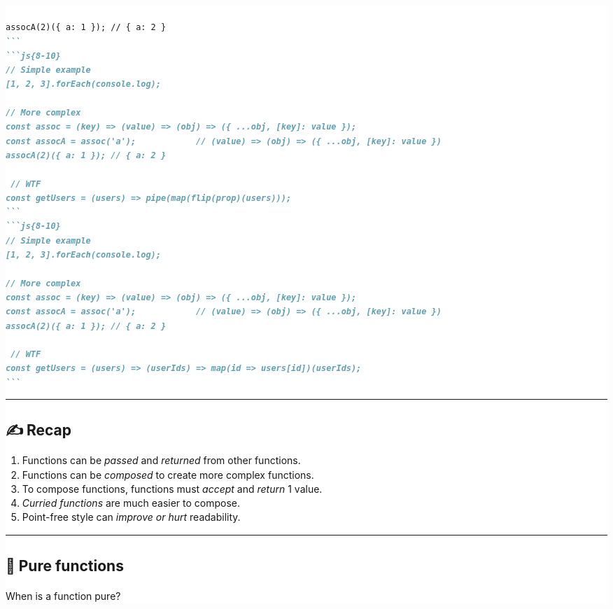 ````md magic-move

assocA(2)({ a: 1 }); // { a: 2 }
```
```js{8-10}
// Simple example
[1, 2, 3].forEach(console.log);

// More complex
const assoc = (key) => (value) => (obj) => ({ ...obj, [key]: value });
const assocA = assoc('a');            // (value) => (obj) => ({ ...obj, [key]: value })
assocA(2)({ a: 1 }); // { a: 2 }

 // WTF
const getUsers = (users) => pipe(map(flip(prop)(users)));
```
```js{8-10}
// Simple example
[1, 2, 3].forEach(console.log);

// More complex
const assoc = (key) => (value) => (obj) => ({ ...obj, [key]: value });
const assocA = assoc('a');            // (value) => (obj) => ({ ...obj, [key]: value })
assocA(2)({ a: 1 }); // { a: 2 }

 // WTF
const getUsers = (users) => (userIds) => map(id => users[id])(userIds);
```
````

</v-click>

---

<h2 class="mb-13">✍️ Recap</h2>

<v-clicks>

1. Functions can be <em>passed</em> and <em>returned</em> from other functions.
2. Functions can be <em>composed</em> to create more complex functions.
3. To compose functions, functions must <em>accept</em> and <em>return</em> 1 value.
4. <em>Curried functions</em> are much easier to compose.
5. Point-free style can <em>improve or hurt</em> readability.

</v-clicks>

---

<h2 class="mb-5">💎 Pure functions</h2>

<div class="grid grid-cols-2 gap-5">
  <div>

When is a function pure?

<v-clicks>
